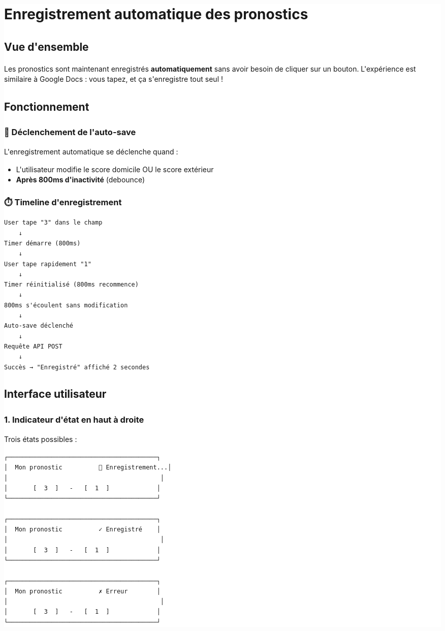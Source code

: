 # Enregistrement automatique des pronostics

## Vue d'ensemble

Les pronostics sont maintenant enregistrés **automatiquement** sans avoir besoin de cliquer sur un bouton. L'expérience est similaire à Google Docs : vous tapez, et ça s'enregistre tout seul !

## Fonctionnement

### 🎯 Déclenchement de l'auto-save

L'enregistrement automatique se déclenche quand :
- L'utilisateur modifie le score domicile OU le score extérieur
- **Après 800ms d'inactivité** (debounce)

### ⏱️ Timeline d'enregistrement

```
User tape "3" dans le champ
    ↓
Timer démarre (800ms)
    ↓
User tape rapidement "1"
    ↓
Timer réinitialisé (800ms recommence)
    ↓
800ms s'écoulent sans modification
    ↓
Auto-save déclenché
    ↓
Requête API POST
    ↓
Succès → "Enregistré" affiché 2 secondes
```

## Interface utilisateur

### 1. **Indicateur d'état en haut à droite**

Trois états possibles :

```
┌─────────────────────────────────────────┐
│  Mon pronostic          🔄 Enregistrement...│
│                                          │
│       [  3  ]   -   [  1  ]             │
└─────────────────────────────────────────┘

┌─────────────────────────────────────────┐
│  Mon pronostic          ✓ Enregistré    │
│                                          │
│       [  3  ]   -   [  1  ]             │
└─────────────────────────────────────────┘

┌─────────────────────────────────────────┐
│  Mon pronostic          ✗ Erreur        │
│                                          │
│       [  3  ]   -   [  1  ]             │
└─────────────────────────────────────────┘
```
